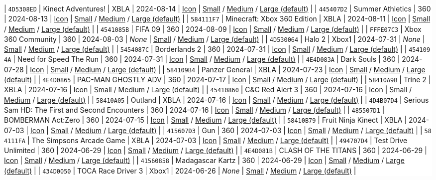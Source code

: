 | `4D5308ED` | Kinect Adventures! | XBLA | 2024-08-14 | [Icon](Icons/4D5308ED.png) | [Small](Covers/4D5308ED/Small/) / [Medium](Covers/4D5308ED/Medium/) / [Large (default)](Covers/4D5308ED/Large/) |
| `445407D2` | Summer Athletics | 360 | 2024-08-13 | [Icon](Icons/445407D2.png) | [Small](Covers/445407D2/Small/) / [Medium](Covers/445407D2/Medium/) / [Large (default)](Covers/445407D2/Large/) |
| `584111F7` | Minecraft: Xbox 360 Edition | XBLA | 2024-08-11 | [Icon](Icons/584111F7.png) | [Small](Covers/584111F7/Small/) / [Medium](Covers/584111F7/Medium/) / [Large (default)](Covers/584111F7/Large/) |
| `4541085B` | FIFA 09 | 360 | 2024-08-09 | [Icon](Icons/4541085B.png) | [Small](Covers/4541085B/Small/) / [Medium](Covers/4541085B/Medium/) / [Large (default)](Covers/4541085B/Large/) |
| `FFFE07C3` | Xbox 360 Community | 360 | 2024-08-03 | _None_ | [Small](Covers/FFFE07C3/Small/) / [Medium](Covers/FFFE07C3/Medium/) / [Large (default)](Covers/FFFE07C3/Large/) |
| `4D530064` | Halo 2 | Xbox1 | 2024-07-31 | _None_ | [Small](Covers/4D530064/Small/) / [Medium](Covers/4D530064/Medium/) / [Large (default)](Covers/4D530064/Large/) |
| `5454087C` | Borderlands 2 | 360 | 2024-07-31 | [Icon](Icons/5454087C.png) | [Small](Covers/5454087C/Small/) / [Medium](Covers/5454087C/Medium/) / [Large (default)](Covers/5454087C/Large/) |
| `4541094A` | Need for Speed The Run | 360 | 2024-07-31 | [Icon](Icons/4541094A.png) | [Small](Covers/4541094A/Small/) / [Medium](Covers/4541094A/Medium/) / [Large (default)](Covers/4541094A/Large/) |
| `4E4D083A` | Dark Souls | 360 | 2024-07-28 | [Icon](Icons/4E4D083A.png) | [Small](Covers/4E4D083A/Small/) / [Medium](Covers/4E4D083A/Medium/) / [Large (default)](Covers/4E4D083A/Large/) |
| `584109B4` | Panzer General | XBLA | 2024-07-23 | [Icon](Icons/584109B4.png) | [Small](Covers/584109B4/Small/) / [Medium](Covers/584109B4/Medium/) / [Large (default)](Covers/584109B4/Large/) |
| `4E4D0865` | PAC-MAN GHOSTLY ADV | 360 | 2024-07-17 | [Icon](Icons/4E4D0865.png) | [Small](Covers/4E4D0865/Small/) / [Medium](Covers/4E4D0865/Medium/) / [Large (default)](Covers/4E4D0865/Large/) |
| `58410A9B` | Trine 2 | XBLA | 2024-07-16 | [Icon](Icons/58410A9B.png) | [Small](Covers/58410A9B/Small/) / [Medium](Covers/58410A9B/Medium/) / [Large (default)](Covers/58410A9B/Large/) |
| `45410860` | C&C Red Alert 3 | 360 | 2024-07-16 | [Icon](Icons/45410860.png) | [Small](Covers/45410860/Small/) / [Medium](Covers/45410860/Medium/) / [Large (default)](Covers/45410860/Large/) |
| `58410A05` | Outland | XBLA | 2024-07-16 | [Icon](Icons/58410A05.png) | [Small](Covers/58410A05/Small/) / [Medium](Covers/58410A05/Medium/) / [Large (default)](Covers/58410A05/Large/) |
| `4D4B07D4` | Serious Sam HD: The First and Second Encounters | 360 | 2024-07-16 | [Icon](Icons/4D4B07D4.png) | [Small](Covers/4D4B07D4/Small/) / [Medium](Covers/4D4B07D4/Medium/) / [Large (default)](Covers/4D4B07D4/Large/) |
| `485507D1` | BOMBERMAN Act:Zero | 360 | 2024-07-15 | [Icon](Icons/485507D1.png) | [Small](Covers/485507D1/Small/) / [Medium](Covers/485507D1/Medium/) / [Large (default)](Covers/485507D1/Large/) |
| `58410B79` | Fruit Ninja Kinect | XBLA | 2024-07-03 | [Icon](Icons/58410B79.png) | [Small](Covers/58410B79/Small/) / [Medium](Covers/58410B79/Medium/) / [Large (default)](Covers/58410B79/Large/) |
| `415607D3` | Gun | 360 | 2024-07-03 | [Icon](Icons/415607D3.png) | [Small](Covers/415607D3/Small/) / [Medium](Covers/415607D3/Medium/) / [Large (default)](Covers/415607D3/Large/) |
| `584111FA` | The Simpsons Arcade Game | XBLA | 2024-07-03 | [Icon](Icons/584111FA.png) | [Small](Covers/584111FA/Small/) / [Medium](Covers/584111FA/Medium/) / [Large (default)](Covers/584111FA/Large/) |
| `494707D4` | Test Drive Unlimited | 360 | 2024-06-29 | [Icon](Icons/494707D4.png) | [Small](Covers/494707D4/Small/) / [Medium](Covers/494707D4/Medium/) / [Large (default)](Covers/494707D4/Large/) |
| `4E4D081B` | CLASH OF THE TITANS | 360 | 2024-06-29 | [Icon](Icons/4E4D081B.png) | [Small](Covers/4E4D081B/Small/) / [Medium](Covers/4E4D081B/Medium/) / [Large (default)](Covers/4E4D081B/Large/) |
| `41560858` | Madagascar Kartz | 360 | 2024-06-29 | [Icon](Icons/41560858.png) | [Small](Covers/41560858/Small/) / [Medium](Covers/41560858/Medium/) / [Large (default)](Covers/41560858/Large/) |
| `434D0050` | TOCA Race Driver 3 | Xbox1 | 2024-06-26 | _None_ | [Small](Covers/434D0050/Small/) / [Medium](Covers/434D0050/Medium/) / [Large (default)](Covers/434D0050/Large/) |
